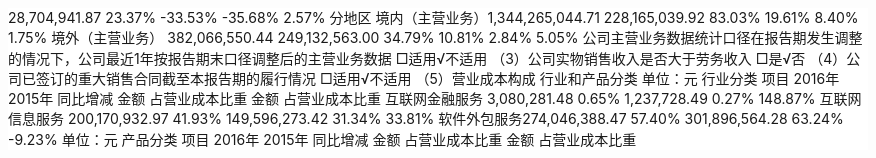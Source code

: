 28,704,941.87
23.37%
-33.53%
-35.68%
2.57%
分地区
境内（主营业务）1,344,265,044.71
228,165,039.92
83.03%
19.61%
8.40%
1.75%
境外（主营业务）
382,066,550.44
249,132,563.00
34.79%
10.81%
2.84%
5.05%
公司主营业务数据统计口径在报告期发生调整的情况下，公司最近1年按报告期末口径调整后的主营业务数据
□适用√不适用
（3）公司实物销售收入是否大于劳务收入
□是√否
（4）公司已签订的重大销售合同截至本报告期的履行情况
□适用√不适用
（5）营业成本构成
行业和产品分类
单位：元
行业分类
项目
2016年
2015年
同比增减
金额
占营业成本比重
金额
占营业成本比重
互联网金融服务
3,080,281.48
0.65%
1,237,728.49
0.27%
148.87%
互联网信息服务
200,170,932.97
41.93%
149,596,273.42
31.34%
33.81%
软件外包服务274,046,388.47
57.40%
301,896,564.28
63.24%
-9.23%
单位：元
产品分类
项目
2016年
2015年
同比增减
金额
占营业成本比重
金额
占营业成本比重